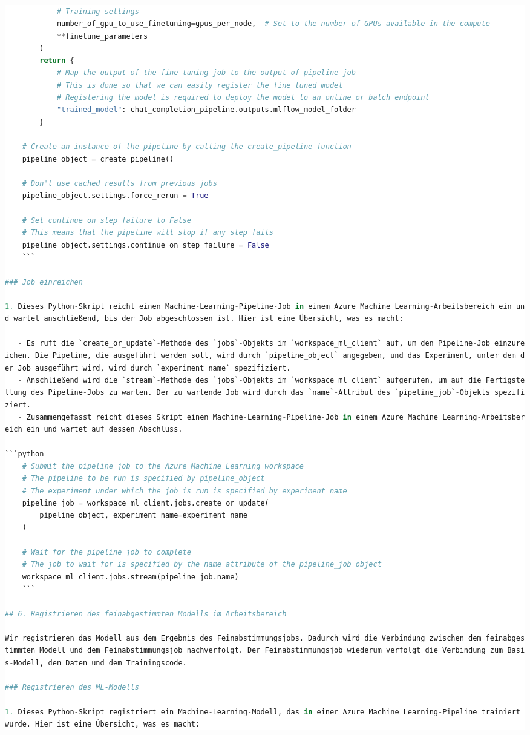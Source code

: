 ```python
            # Training settings
            number_of_gpu_to_use_finetuning=gpus_per_node,  # Set to the number of GPUs available in the compute
            **finetune_parameters
        )
        return {
            # Map the output of the fine tuning job to the output of pipeline job
            # This is done so that we can easily register the fine tuned model
            # Registering the model is required to deploy the model to an online or batch endpoint
            "trained_model": chat_completion_pipeline.outputs.mlflow_model_folder
        }
    
    # Create an instance of the pipeline by calling the create_pipeline function
    pipeline_object = create_pipeline()
    
    # Don't use cached results from previous jobs
    pipeline_object.settings.force_rerun = True
    
    # Set continue on step failure to False
    # This means that the pipeline will stop if any step fails
    pipeline_object.settings.continue_on_step_failure = False
    ```

### Job einreichen

1. Dieses Python-Skript reicht einen Machine-Learning-Pipeline-Job in einem Azure Machine Learning-Arbeitsbereich ein und wartet anschließend, bis der Job abgeschlossen ist. Hier ist eine Übersicht, was es macht:

   - Es ruft die `create_or_update`-Methode des `jobs`-Objekts im `workspace_ml_client` auf, um den Pipeline-Job einzureichen. Die Pipeline, die ausgeführt werden soll, wird durch `pipeline_object` angegeben, und das Experiment, unter dem der Job ausgeführt wird, wird durch `experiment_name` spezifiziert.
   - Anschließend wird die `stream`-Methode des `jobs`-Objekts im `workspace_ml_client` aufgerufen, um auf die Fertigstellung des Pipeline-Jobs zu warten. Der zu wartende Job wird durch das `name`-Attribut des `pipeline_job`-Objekts spezifiziert.
   - Zusammengefasst reicht dieses Skript einen Machine-Learning-Pipeline-Job in einem Azure Machine Learning-Arbeitsbereich ein und wartet auf dessen Abschluss.

```python
    # Submit the pipeline job to the Azure Machine Learning workspace
    # The pipeline to be run is specified by pipeline_object
    # The experiment under which the job is run is specified by experiment_name
    pipeline_job = workspace_ml_client.jobs.create_or_update(
        pipeline_object, experiment_name=experiment_name
    )
    
    # Wait for the pipeline job to complete
    # The job to wait for is specified by the name attribute of the pipeline_job object
    workspace_ml_client.jobs.stream(pipeline_job.name)
    ```

## 6. Registrieren des feinabgestimmten Modells im Arbeitsbereich

Wir registrieren das Modell aus dem Ergebnis des Feinabstimmungsjobs. Dadurch wird die Verbindung zwischen dem feinabgestimmten Modell und dem Feinabstimmungsjob nachverfolgt. Der Feinabstimmungsjob wiederum verfolgt die Verbindung zum Basis-Modell, den Daten und dem Trainingscode.

### Registrieren des ML-Modells

1. Dieses Python-Skript registriert ein Machine-Learning-Modell, das in einer Azure Machine Learning-Pipeline trainiert wurde. Hier ist eine Übersicht, was es macht:

```